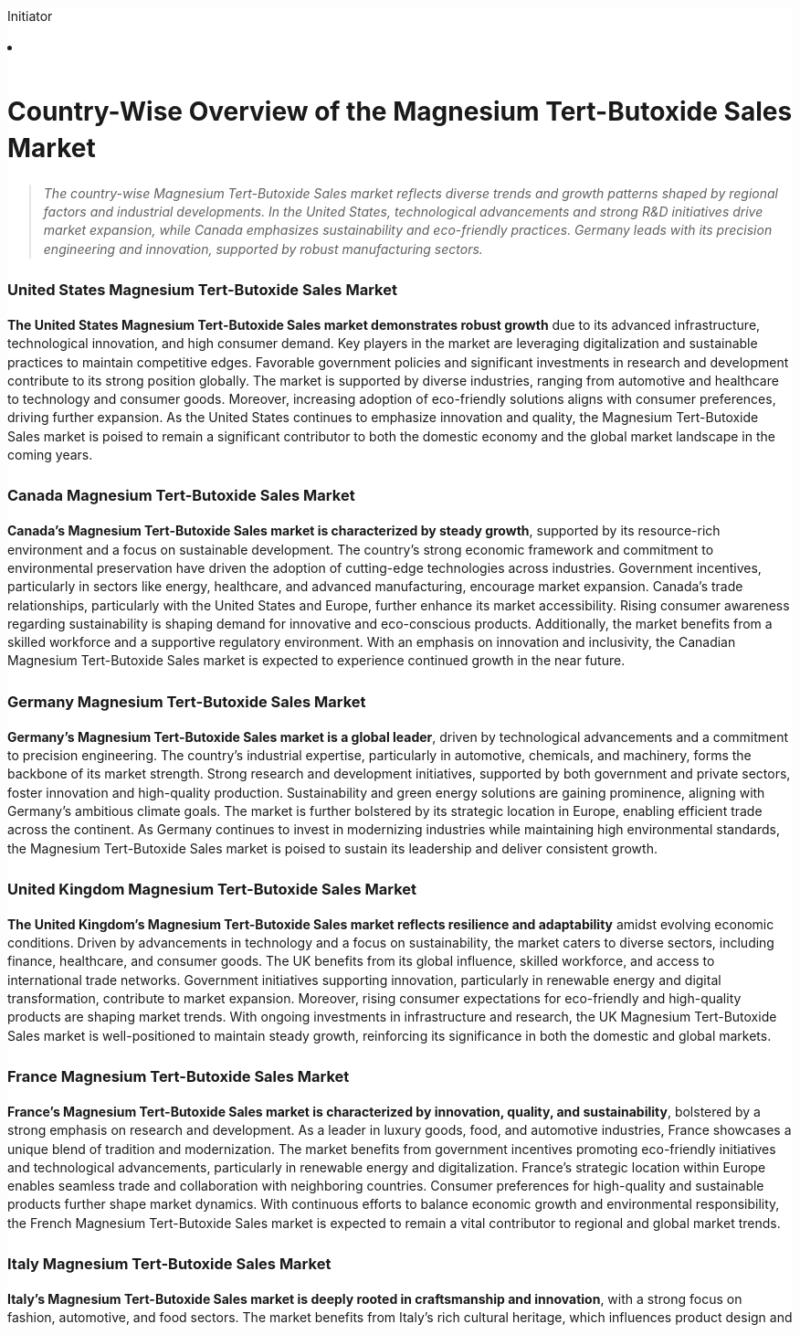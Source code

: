 Initiator</li><li></li></ul><h1><span class="">Country-Wise Overview of the Magnesium Tert-Butoxide Sales Market<br /></span></h1><blockquote><p><em><span class="">The country-wise Magnesium Tert-Butoxide Sales market reflects diverse trends and growth patterns shaped by regional factors and industrial developments. In the United States, technological advancements and strong R&amp;D initiatives drive market expansion, while Canada emphasizes sustainability and eco-friendly practices. Germany leads with its precision engineering and innovation, supported by robust manufacturing sectors.</span></em></p></blockquote><h3><strong>United States Magnesium Tert-Butoxide Sales Market</strong></h3><p><strong>The United States Magnesium Tert-Butoxide Sales market demonstrates robust growth</strong> due to its advanced infrastructure, technological innovation, and high consumer demand. Key players in the market are leveraging digitalization and sustainable practices to maintain competitive edges. Favorable government policies and significant investments in research and development contribute to its strong position globally. The market is supported by diverse industries, ranging from automotive and healthcare to technology and consumer goods. Moreover, increasing adoption of eco-friendly solutions aligns with consumer preferences, driving further expansion. As the United States continues to emphasize innovation and quality, the Magnesium Tert-Butoxide Sales market is poised to remain a significant contributor to both the domestic economy and the global market landscape in the coming years.</p><h3><strong>Canada Magnesium Tert-Butoxide Sales Market</strong></h3><p><strong>Canada&rsquo;s Magnesium Tert-Butoxide Sales market is characterized by steady growth</strong>, supported by its resource-rich environment and a focus on sustainable development. The country&rsquo;s strong economic framework and commitment to environmental preservation have driven the adoption of cutting-edge technologies across industries. Government incentives, particularly in sectors like energy, healthcare, and advanced manufacturing, encourage market expansion. Canada&rsquo;s trade relationships, particularly with the United States and Europe, further enhance its market accessibility. Rising consumer awareness regarding sustainability is shaping demand for innovative and eco-conscious products. Additionally, the market benefits from a skilled workforce and a supportive regulatory environment. With an emphasis on innovation and inclusivity, the Canadian Magnesium Tert-Butoxide Sales market is expected to experience continued growth in the near future.</p><h3><strong>Germany Magnesium Tert-Butoxide Sales Market</strong></h3><p><strong>Germany&rsquo;s Magnesium Tert-Butoxide Sales market is a global leader</strong>, driven by technological advancements and a commitment to precision engineering. The country&rsquo;s industrial expertise, particularly in automotive, chemicals, and machinery, forms the backbone of its market strength. Strong research and development initiatives, supported by both government and private sectors, foster innovation and high-quality production. Sustainability and green energy solutions are gaining prominence, aligning with Germany&rsquo;s ambitious climate goals. The market is further bolstered by its strategic location in Europe, enabling efficient trade across the continent. As Germany continues to invest in modernizing industries while maintaining high environmental standards, the Magnesium Tert-Butoxide Sales market is poised to sustain its leadership and deliver consistent growth.</p><h3><strong>United Kingdom Magnesium Tert-Butoxide Sales Market</strong></h3><p><strong>The United Kingdom&rsquo;s Magnesium Tert-Butoxide Sales market reflects resilience and adaptability</strong> amidst evolving economic conditions. Driven by advancements in technology and a focus on sustainability, the market caters to diverse sectors, including finance, healthcare, and consumer goods. The UK benefits from its global influence, skilled workforce, and access to international trade networks. Government initiatives supporting innovation, particularly in renewable energy and digital transformation, contribute to market expansion. Moreover, rising consumer expectations for eco-friendly and high-quality products are shaping market trends. With ongoing investments in infrastructure and research, the UK Magnesium Tert-Butoxide Sales market is well-positioned to maintain steady growth, reinforcing its significance in both the domestic and global markets.</p><h3><strong>France Magnesium Tert-Butoxide Sales Market</strong></h3><p><strong>France&rsquo;s Magnesium Tert-Butoxide Sales market is characterized by innovation, quality, and sustainability</strong>, bolstered by a strong emphasis on research and development. As a leader in luxury goods, food, and automotive industries, France showcases a unique blend of tradition and modernization. The market benefits from government incentives promoting eco-friendly initiatives and technological advancements, particularly in renewable energy and digitalization. France&rsquo;s strategic location within Europe enables seamless trade and collaboration with neighboring countries. Consumer preferences for high-quality and sustainable products further shape market dynamics. With continuous efforts to balance economic growth and environmental responsibility, the French Magnesium Tert-Butoxide Sales market is expected to remain a vital contributor to regional and global market trends.</p><h3><strong>Italy Magnesium Tert-Butoxide Sales Market</strong></h3><p><strong>Italy&rsquo;s Magnesium Tert-Butoxide Sales market is deeply rooted in craftsmanship and innovation</strong>, with a strong focus on fashion, automotive, and food sectors. The market benefits from Italy&rsquo;s rich cultural heritage, which influences product design and